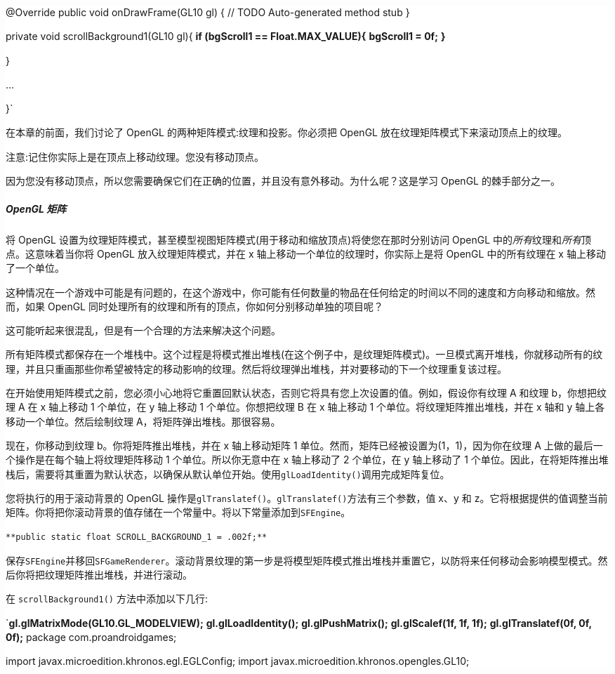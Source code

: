 @Override
public void onDrawFrame(GL10 gl) {
// TODO Auto-generated method stub
}

private void scrollBackground1(GL10 gl){
**if (bgScroll1 == Float.MAX_VALUE){**
**bgScroll1 = 0f;**
**}**

}

...

}`

在本章的前面，我们讨论了 OpenGL 的两种矩阵模式:纹理和投影。你必须把 OpenGL 放在纹理矩阵模式下来滚动顶点上的纹理。

注意:记住你实际上是在顶点上移动纹理。您没有移动顶点。

因为您没有移动顶点，所以您需要确保它们在正确的位置，并且没有意外移动。为什么呢？这是学习 OpenGL 的棘手部分之一。

##### OpenGL 矩阵

将 OpenGL 设置为纹理矩阵模式，甚至模型视图矩阵模式(用于移动和缩放顶点)将使您在那时分别访问 OpenGL 中的*所有*纹理和*所有*顶点。这意味着当你将 OpenGL 放入纹理矩阵模式，并在 x 轴上移动一个单位的纹理时，你实际上是将 OpenGL 中的所有纹理在 x 轴上移动了一个单位。

这种情况在一个游戏中可能是有问题的，在这个游戏中，你可能有任何数量的物品在任何给定的时间以不同的速度和方向移动和缩放。然而，如果 OpenGL 同时处理所有的纹理和所有的顶点，你如何分别移动单独的项目呢？

这可能听起来很混乱，但是有一个合理的方法来解决这个问题。

所有矩阵模式都保存在一个堆栈中。这个过程是将模式推出堆栈(在这个例子中，是纹理矩阵模式)。一旦模式离开堆栈，你就移动所有的纹理，并且只重画那些你希望被特定的移动影响的纹理。然后将纹理弹出堆栈，并对要移动的下一个纹理重复该过程。

在开始使用矩阵模式之前，您必须小心地将它重置回默认状态，否则它将具有您上次设置的值。例如，假设你有纹理 A 和纹理 b，你想把纹理 A 在 x 轴上移动 1 个单位，在 y 轴上移动 1 个单位。你想把纹理 B 在 x 轴上移动 1 个单位。将纹理矩阵推出堆栈，并在 x 轴和 y 轴上各移动一个单位。然后绘制纹理 A，将矩阵弹出堆栈。那很容易。

现在，你移动到纹理 b。你将矩阵推出堆栈，并在 x 轴上移动矩阵 1 单位。然而，矩阵已经被设置为(1，1)，因为你在纹理 A 上做的最后一个操作是在每个轴上将纹理矩阵移动 1 个单位。所以你无意中在 x 轴上移动了 2 个单位，在 y 轴上移动了 1 个单位。因此，在将矩阵推出堆栈后，需要将其重置为默认状态，以确保从默认单位开始。使用`glLoadIdentity()`调用完成矩阵复位。

您将执行的用于滚动背景的 OpenGL 操作是`glTranslatef()`。`glTranslatef()`方法有三个参数，值 x、y 和 z。它将根据提供的值调整当前矩阵。你将把你滚动背景的值存储在一个常量中。将以下常量添加到`SFEngine`。

`**public static float SCROLL_BACKGROUND_1 = .002f;**`

保存`SFEngine`并移回`SFGameRenderer`。滚动背景纹理的第一步是将模型矩阵模式推出堆栈并重置它，以防将来任何移动会影响模型模式。然后你将把纹理矩阵推出堆栈，并进行滚动。

在 `scrollBackground1()` 方法中添加以下几行:

`**gl.glMatrixMode(GL10.GL_MODELVIEW);**
**gl.glLoadIdentity();**
**gl.glPushMatrix();**
**gl.glScalef(1f, 1f, 1f);**
**gl.glTranslatef(0f, 0f, 0f);**
package com.proandroidgames;

import javax.microedition.khronos.egl.EGLConfig;
import javax.microedition.khronos.opengles.GL10;
